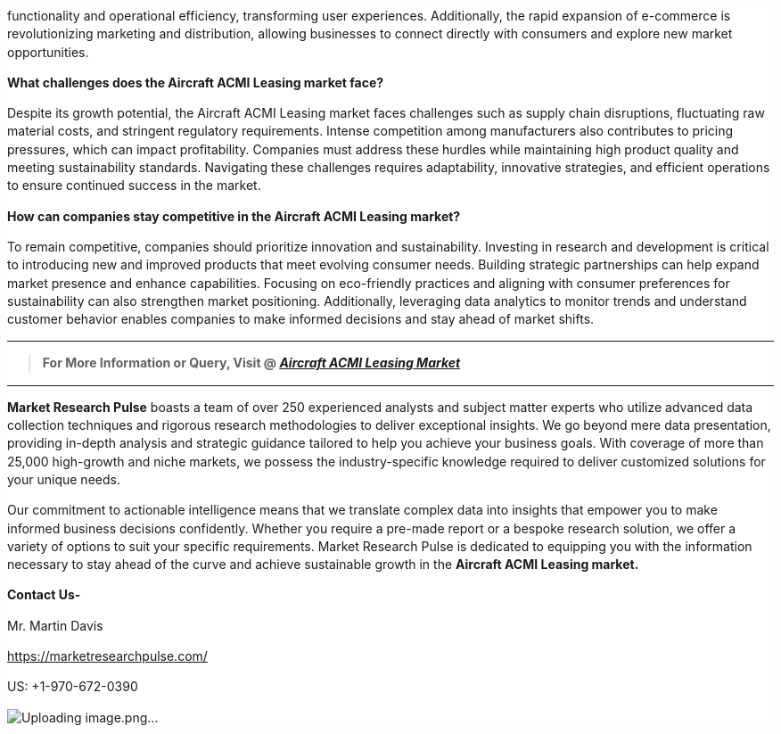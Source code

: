 functionality and operational efficiency, transforming user experiences. Additionally, the rapid expansion of e-commerce is revolutionizing marketing and distribution, allowing businesses to connect directly with consumers and explore new market opportunities.</p><p><strong>What challenges does the Aircraft ACMI Leasing market face?</strong></p><p>Despite its growth potential, the Aircraft ACMI Leasing market faces challenges such as supply chain disruptions, fluctuating raw material costs, and stringent regulatory requirements. Intense competition among manufacturers also contributes to pricing pressures, which can impact profitability. Companies must address these hurdles while maintaining high product quality and meeting sustainability standards. Navigating these challenges requires adaptability, innovative strategies, and efficient operations to ensure continued success in the market.</p><p><strong>How can companies stay competitive in the Aircraft ACMI Leasing market?</strong></p><p>To remain competitive, companies should prioritize innovation and sustainability. Investing in research and development is critical to introducing new and improved products that meet evolving consumer needs. Building strategic partnerships can help expand market presence and enhance capabilities. Focusing on eco-friendly practices and aligning with consumer preferences for sustainability can also strengthen market positioning. Additionally, leveraging data analytics to monitor trends and understand customer behavior enables companies to make informed decisions and stay ahead of market shifts.</p><hr /><blockquote><p><strong>For More Information or Query, Visit @&nbsp;<em><a href="https://marketresearchpulse.com/report/90162/aircraft-acmi-leasing-market?utm_source=Linkedin&utm_medium=0114">Aircraft ACMI Leasing Market</a></em></strong></p></blockquote><hr /><p><strong>Market Research Pulse</strong> boasts a team of over 250 experienced analysts and subject matter experts who utilize advanced data collection techniques and rigorous research methodologies to deliver exceptional insights. We go beyond mere data presentation, providing in-depth analysis and strategic guidance tailored to help you achieve your business goals. With coverage of more than 25,000 high-growth and niche markets, we possess the industry-specific knowledge required to deliver customized solutions for your unique needs.</p><p>Our commitment to actionable intelligence means that we translate complex data into insights that empower you to make informed business decisions confidently. Whether you require a pre-made report or a bespoke research solution, we offer a variety of options to suit your specific requirements. Market Research Pulse is dedicated to equipping you with the information necessary to stay ahead of the curve and achieve sustainable growth in the <strong>Aircraft ACMI Leasing market.</strong></p><p><strong>Contact Us-</strong></p><p>Mr. Martin Davis</p><p>https://marketresearchpulse.com/</p><p>US: +1-970-672-0390</p>
![Uploading image.png…]()
